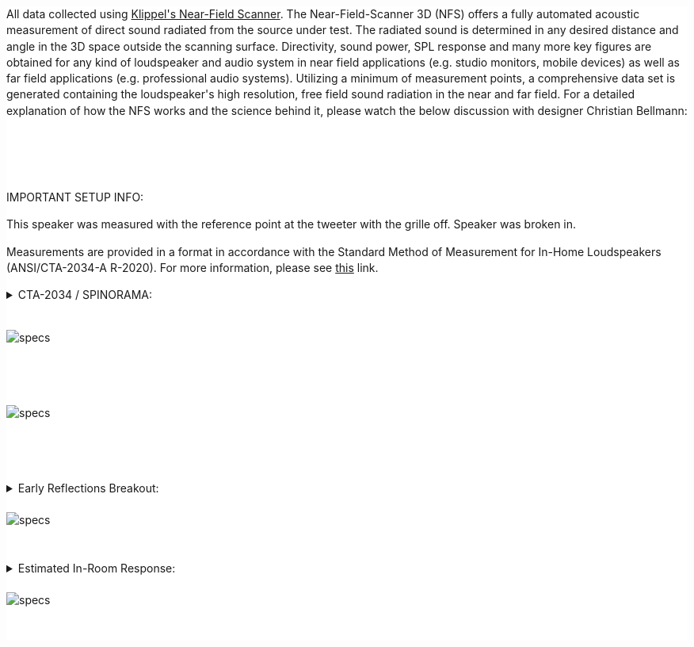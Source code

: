 All data collected using [Klippel's Near-Field Scanner](http://www.klippel.de/products/rd-system/modules/nfs-near-field-scanner.html#:~:text=The%20Near%2DField%20Scanner%203D,move%20during%20the%20scanning%20process.).  The Near-Field-Scanner 3D (NFS) offers a fully automated acoustic measurement of direct sound radiated from the source under test. The radiated sound is determined in any desired distance and angle in the 3D space outside the scanning surface. Directivity, sound power, SPL response and many more key figures are obtained for any kind of loudspeaker and audio system in near field applications (e.g. studio monitors, mobile devices) as well as far field applications (e.g. professional audio systems). Utilizing a minimum of measurement points, a comprehensive data set is generated containing the loudspeaker's high resolution, free field sound radiation in the near and far field.  For a detailed explanation of how the NFS works and the science behind it, please watch the below discussion with designer Christian Bellmann:
<iframe width="560" height="315" src="https://www.youtube.com/embed/-s-R1HCYUYs" frameborder="0" allow="accelerometer; autoplay; clipboard-write; encrypted-media; gyroscope; picture-in-picture" allowfullscreen></iframe>

<br>
<br>
<br>

IMPORTANT SETUP INFO:

This speaker was measured with the reference point at the tweeter with the grille off.
Speaker was broken in.

Measurements are provided in a format in accordance with the Standard Method of Measurement for In-Home Loudspeakers (ANSI/CTA-2034-A R-2020).  For more information, please see [this](https://shop.cta.tech/products/standard-method-of-measurement-for-in-home-loudspeakers) link.


<details><summary>
CTA-2034 / SPINORAMA:
</summary></details>

<img align="left" src="https://dl.dropboxusercontent.com/scl/fi/csbvzacte0rmndkoehai6/CEA2034-Dynaudio-Emit-20-0.png?rlkey=c6s7s8l9xmory4yuor209w53c&dl=0" alt="specs" width="100%" style="vertical-align:middle;margin:20px 0px"/><br clear="all" />
<br>

<img align="left" src="https://dl.dropboxusercontent.com/scl/fi/7w3a93h4nfldq0qvopjfq/CEA2034-Dynaudio-Emit-20-30.png?rlkey=w6e0qdl7tqkfrb46haslcg6qk&dl=0" alt="specs" width="100%" style="vertical-align:middle;margin:20px 0px"/><br clear="all" />
<br>

<br>


<details><summary>
Early Reflections Breakout:
</summary></details>
<img align="left" src="https://dl.dropboxusercontent.com/scl/fi/95zode8k1roinf6ib8o4j/Early-Reflections.png?rlkey=omy9otrd404hyhhl7t6gjjvvp&dl=0" alt="specs" width="100%" style="vertical-align:middle;margin:20px 0px"/><br clear="all" />
<br>

<details><summary>
Estimated In-Room Response:
</summary></details>
  <img align="left" src="https://dl.dropboxusercontent.com/scl/fi/c3ayvkyn8bkdcn8dafv0x/Estimated-In-Room-Response.png?rlkey=q5qh9yqx2uv882d67o7b48cha&dl=0" alt="specs" width="100%" style="vertical-align:middle;margin:20px 0px"/><br clear="all" />
  <br>

